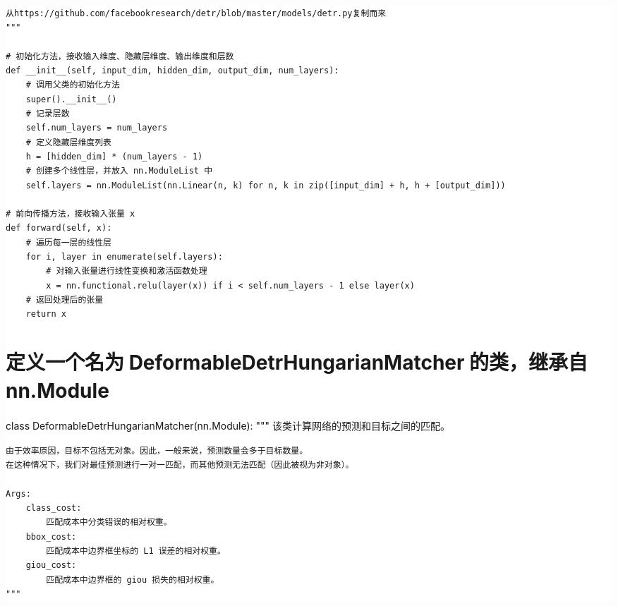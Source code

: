     从https://github.com/facebookresearch/detr/blob/master/models/detr.py复制而来
    """

    # 初始化方法，接收输入维度、隐藏层维度、输出维度和层数
    def __init__(self, input_dim, hidden_dim, output_dim, num_layers):
        # 调用父类的初始化方法
        super().__init__()
        # 记录层数
        self.num_layers = num_layers
        # 定义隐藏层维度列表
        h = [hidden_dim] * (num_layers - 1)
        # 创建多个线性层，并放入 nn.ModuleList 中
        self.layers = nn.ModuleList(nn.Linear(n, k) for n, k in zip([input_dim] + h, h + [output_dim]))

    # 前向传播方法，接收输入张量 x
    def forward(self, x):
        # 遍历每一层的线性层
        for i, layer in enumerate(self.layers):
            # 对输入张量进行线性变换和激活函数处理
            x = nn.functional.relu(layer(x)) if i < self.num_layers - 1 else layer(x)
        # 返回处理后的张量
        return x


# 定义一个名为 DeformableDetrHungarianMatcher 的类，继承自 nn.Module
class DeformableDetrHungarianMatcher(nn.Module):
    """
    该类计算网络的预测和目标之间的匹配。

    由于效率原因，目标不包括无对象。因此，一般来说，预测数量会多于目标数量。
    在这种情况下，我们对最佳预测进行一对一匹配，而其他预测无法匹配（因此被视为非对象）。

    Args:
        class_cost:
            匹配成本中分类错误的相对权重。
        bbox_cost:
            匹配成本中边界框坐标的 L1 误差的相对权重。
        giou_cost:
            匹配成本中边界框的 giou 损失的相对权重。
    """
